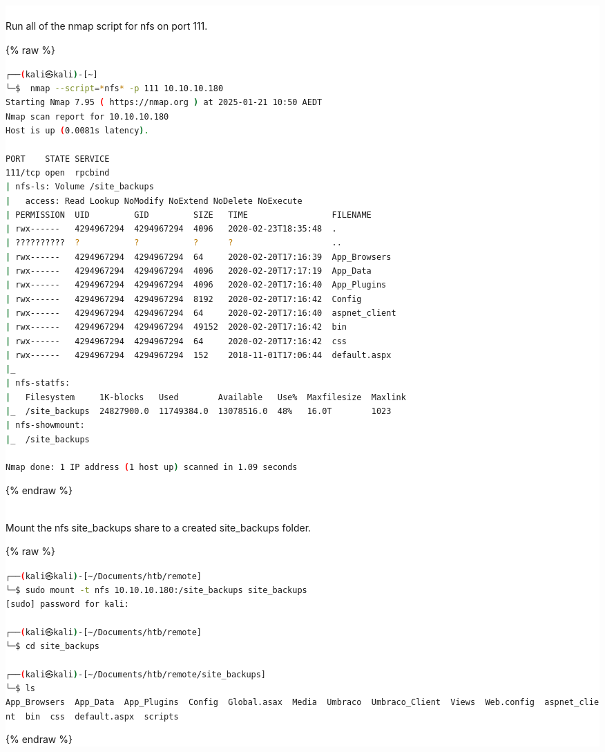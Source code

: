 <br />
Run all of the nmap script for nfs on port 111.

{% raw %}
```sh
┌──(kali㉿kali)-[~]
└─$  nmap --script=*nfs* -p 111 10.10.10.180                 
Starting Nmap 7.95 ( https://nmap.org ) at 2025-01-21 10:50 AEDT
Nmap scan report for 10.10.10.180
Host is up (0.0081s latency).

PORT    STATE SERVICE
111/tcp open  rpcbind
| nfs-ls: Volume /site_backups
|   access: Read Lookup NoModify NoExtend NoDelete NoExecute
| PERMISSION  UID         GID         SIZE   TIME                 FILENAME
| rwx------   4294967294  4294967294  4096   2020-02-23T18:35:48  .
| ??????????  ?           ?           ?      ?                    ..
| rwx------   4294967294  4294967294  64     2020-02-20T17:16:39  App_Browsers
| rwx------   4294967294  4294967294  4096   2020-02-20T17:17:19  App_Data
| rwx------   4294967294  4294967294  4096   2020-02-20T17:16:40  App_Plugins
| rwx------   4294967294  4294967294  8192   2020-02-20T17:16:42  Config
| rwx------   4294967294  4294967294  64     2020-02-20T17:16:40  aspnet_client
| rwx------   4294967294  4294967294  49152  2020-02-20T17:16:42  bin
| rwx------   4294967294  4294967294  64     2020-02-20T17:16:42  css
| rwx------   4294967294  4294967294  152    2018-11-01T17:06:44  default.aspx
|_
| nfs-statfs: 
|   Filesystem     1K-blocks   Used        Available   Use%  Maxfilesize  Maxlink
|_  /site_backups  24827900.0  11749384.0  13078516.0  48%   16.0T        1023
| nfs-showmount: 
|_  /site_backups 

Nmap done: 1 IP address (1 host up) scanned in 1.09 seconds
```
{% endraw %}

<br />
Mount the nfs site_backups share to a created site_backups folder.

{% raw %}
```sh
┌──(kali㉿kali)-[~/Documents/htb/remote]
└─$ sudo mount -t nfs 10.10.10.180:/site_backups site_backups 
[sudo] password for kali: 
                                                                                                                                                                                                                                            
┌──(kali㉿kali)-[~/Documents/htb/remote]
└─$ cd site_backups 
                                                                                                                                                                                                                                            
┌──(kali㉿kali)-[~/Documents/htb/remote/site_backups]
└─$ ls
App_Browsers  App_Data  App_Plugins  Config  Global.asax  Media  Umbraco  Umbraco_Client  Views  Web.config  aspnet_client  bin  css  default.aspx  scripts
```
{% endraw %}
